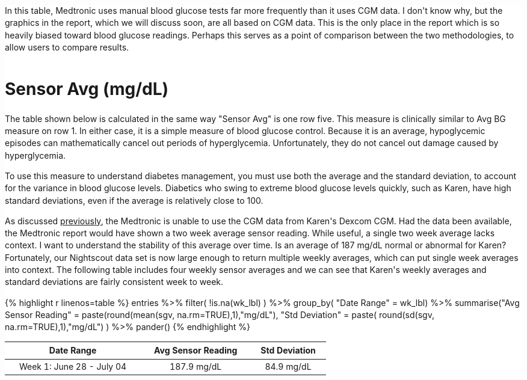 In this table, Medtronic uses manual blood glucose tests far more
frequently than it uses CGM data. I don't know why, but the graphics
in the report, which we will discuss soon, are all based on CGM
data. This is the only place in the report which is so heavily biased
toward blood glucose readings. Perhaps this serves as a point of
comparison between the two methodologies, to allow users to compare
results.

Sensor Avg (mg/dL)
==================

The table shown below is calculated in the same way "Sensor Avg" is
one row five. This measure is clinically similar to Avg BG measure on
row 1.  In either case, it is a simple measure of blood glucose
control. Because it is an average, hypoglycemic episodes can
mathematically cancel out periods of hyperglycemia. Unfortunately,
they do not cancel out damage caused by hyperglycemia.

To use this measure to understand diabetes management, you must use both
the average and the standard deviation, to account for the variance in
blood glucose levels. Diabetics who swing to extreme blood glucose
levels quickly, such as Karen, have high standard deviations, even if
the average is relatively close to 100.

As discussed
[previously](https://choens.github.io/blood-sugars//analysis/2015/08/19/basic-statistics-into.html),
the Medtronic is unable to use the CGM data from Karen's Dexcom
CGM. Had the data been available, the Medtronic report would have
shown a two week average sensor reading. While useful, a single two
week average lacks context. I want to understand the stability of this
average over time. Is an average of 187 mg/dL normal or abnormal for
Karen?  Fortunately, our Nightscout data set is now large enough to
return multiple weekly averages, which can put single week averages
into context. The following table includes four weekly sensor averages
and we can see that Karen's weekly averages and standard deviations
are fairly consistent week to week.

{% highlight r linenos=table %}
    entries %>%
        filter( !is.na(wk_lbl) ) %>%
        group_by( "Date Range" = wk_lbl) %>%
        summarise("Avg Sensor Reading" = paste(round(mean(sgv, na.rm=TRUE),1),"mg/dL"),
                  "Std Deviation" = paste( round(sd(sgv, na.rm=TRUE),1),"mg/dL")
                  ) %>%
        pander()
{% endhighlight %}
        
<table>
<colgroup>
<col width="36%" />
<col width="29%" />
<col width="20%" />
</colgroup>
<thead>
<tr class="header">
<th align="center">Date Range</th>
<th align="center">Avg Sensor Reading</th>
<th align="center">Std Deviation</th>
</tr>
</thead>
<tbody>
<tr class="odd">
<td align="center">Week 1: June 28 - July 04</td>
<td align="center">187.9 mg/dL</td>
<td align="center">84.9 mg/dL</td>